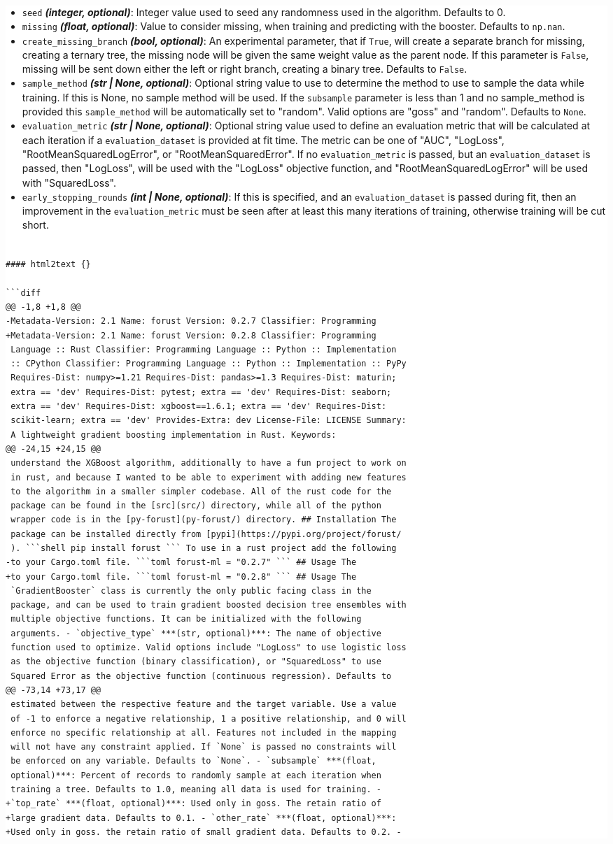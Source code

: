   - `seed` ***(integer, optional)***: Integer value used to seed any randomness used in the
       algorithm. Defaults to 0.
  - `missing` ***(float, optional)***: Value to consider missing, when training and predicting with the booster. Defaults to `np.nan`.
  - `create_missing_branch` ***(bool, optional)***: An experimental parameter, that if `True`, will create a separate branch for missing, creating a ternary tree, the missing node will be given the same weight value as the parent node. If this parameter is `False`, missing will be sent down either the left or right branch, creating a binary tree. Defaults to `False`.
  - `sample_method` ***(str | None, optional)***: Optional string value to use to determine the method to use to sample the data while training. If this is None, no sample method will be used. If the `subsample` parameter is less than 1 and no sample_method is provided this `sample_method` will be automatically set to "random". Valid options are "goss" and "random". Defaults to `None`.
  - `evaluation_metric` ***(str | None, optional)***: Optional string value used to define an evaluation metric that will be calculated at each iteration if a `evaluation_dataset` is provided at fit time. The metric can be one of "AUC", "LogLoss", "RootMeanSquaredLogError", or "RootMeanSquaredError". If no `evaluation_metric` is passed, but an `evaluation_dataset` is passed, then "LogLoss", will be used with the "LogLoss" objective function, and "RootMeanSquaredLogError" will be used with "SquaredLoss".
  - `early_stopping_rounds` ***(int | None, optional)***: If this is specified, and an `evaluation_dataset` is passed during fit, then an improvement in the `evaluation_metric` must be seen after at least this many iterations of training, otherwise training will be cut short.
```

#### html2text {}

```diff
@@ -1,8 +1,8 @@
-Metadata-Version: 2.1 Name: forust Version: 0.2.7 Classifier: Programming
+Metadata-Version: 2.1 Name: forust Version: 0.2.8 Classifier: Programming
 Language :: Rust Classifier: Programming Language :: Python :: Implementation
 :: CPython Classifier: Programming Language :: Python :: Implementation :: PyPy
 Requires-Dist: numpy>=1.21 Requires-Dist: pandas>=1.3 Requires-Dist: maturin;
 extra == 'dev' Requires-Dist: pytest; extra == 'dev' Requires-Dist: seaborn;
 extra == 'dev' Requires-Dist: xgboost==1.6.1; extra == 'dev' Requires-Dist:
 scikit-learn; extra == 'dev' Provides-Extra: dev License-File: LICENSE Summary:
 A lightweight gradient boosting implementation in Rust. Keywords:
@@ -24,15 +24,15 @@
 understand the XGBoost algorithm, additionally to have a fun project to work on
 in rust, and because I wanted to be able to experiment with adding new features
 to the algorithm in a smaller simpler codebase. All of the rust code for the
 package can be found in the [src](src/) directory, while all of the python
 wrapper code is in the [py-forust](py-forust/) directory. ## Installation The
 package can be installed directly from [pypi](https://pypi.org/project/forust/
 ). ```shell pip install forust ``` To use in a rust project add the following
-to your Cargo.toml file. ```toml forust-ml = "0.2.7" ``` ## Usage The
+to your Cargo.toml file. ```toml forust-ml = "0.2.8" ``` ## Usage The
 `GradientBooster` class is currently the only public facing class in the
 package, and can be used to train gradient boosted decision tree ensembles with
 multiple objective functions. It can be initialized with the following
 arguments. - `objective_type` ***(str, optional)***: The name of objective
 function used to optimize. Valid options include "LogLoss" to use logistic loss
 as the objective function (binary classification), or "SquaredLoss" to use
 Squared Error as the objective function (continuous regression). Defaults to
@@ -73,14 +73,17 @@
 estimated between the respective feature and the target variable. Use a value
 of -1 to enforce a negative relationship, 1 a positive relationship, and 0 will
 enforce no specific relationship at all. Features not included in the mapping
 will not have any constraint applied. If `None` is passed no constraints will
 be enforced on any variable. Defaults to `None`. - `subsample` ***(float,
 optional)***: Percent of records to randomly sample at each iteration when
 training a tree. Defaults to 1.0, meaning all data is used for training. -
+`top_rate` ***(float, optional)***: Used only in goss. The retain ratio of
+large gradient data. Defaults to 0.1. - `other_rate` ***(float, optional)***:
+Used only in goss. the retain ratio of small gradient data. Defaults to 0.2. -
```